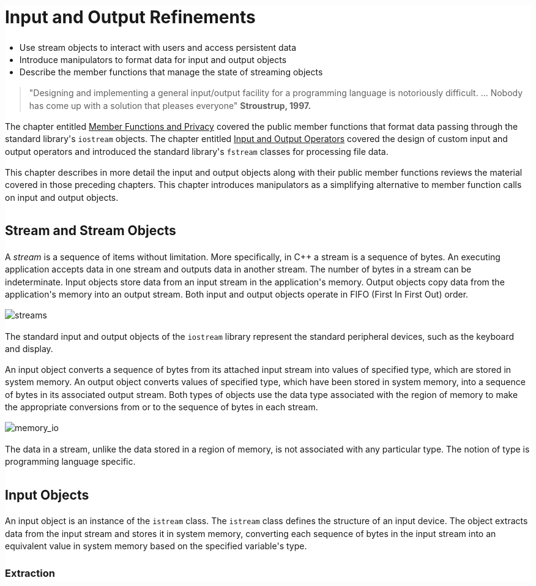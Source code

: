 # Input and Output Refinements

-   Use stream objects to interact with users and access persistent data
-   Introduce manipulators to format data for input and output objects
-   Describe the member functions that manage the state of streaming objects

> "Designing and implementing a general input/output facility for a programming language is notoriously difficult. ... Nobody has come up with a solution that pleases everyone" **Stroustrup, 1997.**

 The chapter entitled [Member Functions and Privacy](/Foundations/member-functions-and-privacy) covered the public member functions that format data passing through the standard library's `iostream` objects.  The chapter entitled [Input and Output Operators](/Encapsulation/input-and-output-operators) covered the design of custom input and output operators and introduced the standard library's `fstream` classes for processing file data.

This chapter describes in more detail the input and output objects along with their public member functions reviews the material covered in those preceding chapters.  This chapter introduces manipulators as a simplifying alternative to member function calls on input and output objects.

## Stream and Stream Objects

A _stream_ is a sequence of items without limitation.  More specifically, in C++ a stream is a sequence of bytes.  An executing application accepts data in one stream and outputs data in another stream.  The number of bytes in a stream can be indeterminate.  Input objects store data from an input stream in the application's memory.  Output objects copy data from the application's memory into an output stream.  Both input and output objects operate in FIFO (First In First Out) order.

![streams](/img/streams.png)

The standard input and output objects of the `iostream` library represent the standard peripheral devices, such as the keyboard and display.

An input object converts a sequence of bytes from its attached input stream into values of specified type, which are stored in system memory.  An output object converts values of specified type, which have been stored in system memory, into a sequence of bytes in its associated output stream.  Both types of objects use the data type associated with the region of memory to make the appropriate conversions from or to the sequence of bytes in each stream.

![memory_io](/img/memory_io.png)

 The data in a stream, unlike the data stored in a region of memory, is not associated with any particular type.  The notion of type is programming language specific.

## Input Objects

An input object is an instance of the `istream` class. The `istream` class defines the structure of an input device. The object extracts data from the input stream and stores it in system memory, converting each sequence of bytes in the input stream into an equivalent value in system memory based on the specified variable's type.

### Extraction
